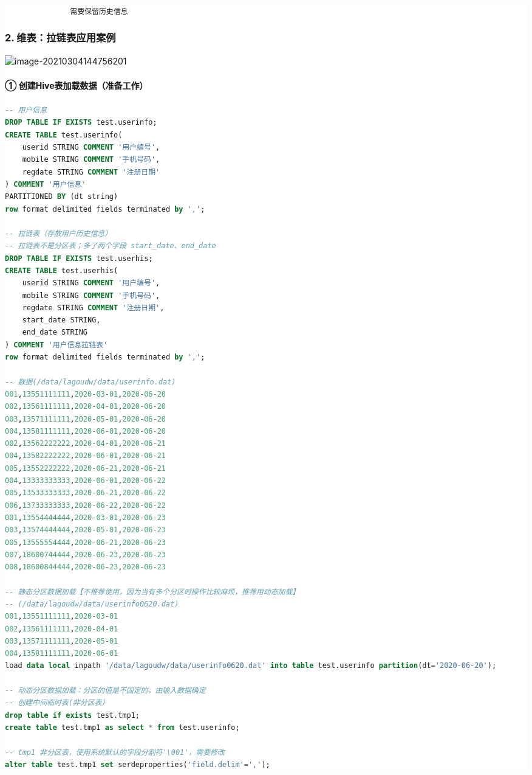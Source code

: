     ​				需要保留历史信息

### 2. 维表：拉链表应用案例

![image-20210304144756201](https://raw.githubusercontent.com/LanceMai/MyPictureBed/main/blog_files/img/PicGo-Github/image-20210304144756201.png)

#### ① 创建Hive表加载数据（准备工作）

```sql
-- 用户信息 
DROP TABLE IF EXISTS test.userinfo; 
CREATE TABLE test.userinfo( 
    userid STRING COMMENT '用户编号', 
    mobile STRING COMMENT '手机号码', 
    regdate STRING COMMENT '注册日期'
) COMMENT '用户信息' 
PARTITIONED BY (dt string) 
row format delimited fields terminated by ','; 

-- 拉链表（存放用户历史信息） 
-- 拉链表不是分区表；多了两个字段 start_date、end_date 
DROP TABLE IF EXISTS test.userhis; 
CREATE TABLE test.userhis( 
    userid STRING COMMENT '用户编号',
    mobile STRING COMMENT '手机号码',
    regdate STRING COMMENT '注册日期',
    start_date STRING,
    end_date STRING
) COMMENT '用户信息拉链表'
row format delimited fields terminated by ',';

-- 数据(/data/lagoudw/data/userinfo.dat)
001,13551111111,2020-03-01,2020-06-20
002,13561111111,2020-04-01,2020-06-20
003,13571111111,2020-05-01,2020-06-20
004,13581111111,2020-06-01,2020-06-20
002,13562222222,2020-04-01,2020-06-21
004,13582222222,2020-06-01,2020-06-21
005,13552222222,2020-06-21,2020-06-21
004,13333333333,2020-06-01,2020-06-22
005,13533333333,2020-06-21,2020-06-22
006,13733333333,2020-06-22,2020-06-22
001,13554444444,2020-03-01,2020-06-23
003,13574444444,2020-05-01,2020-06-23
005,13555554444,2020-06-21,2020-06-23
007,18600744444,2020-06-23,2020-06-23
008,18600844444,2020-06-23,2020-06-23

-- 静态分区数据加载【不推荐使用，因为当有多个分区时操作比较麻烦，推荐用动态加载】 
-- (/data/lagoudw/data/userinfo0620.dat)
001,13551111111,2020-03-01
002,13561111111,2020-04-01
003,13571111111,2020-05-01
004,13581111111,2020-06-01
load data local inpath '/data/lagoudw/data/userinfo0620.dat' into table test.userinfo partition(dt='2020-06-20');

-- 动态分区数据加载：分区的值是不固定的，由输入数据确定 
-- 创建中间临时表(非分区表)
drop table if exists test.tmp1; 
create table test.tmp1 as select * from test.userinfo;

-- tmp1 非分区表，使用系统默认的字段分割符'\001'，需要修改
alter table test.tmp1 set serdeproperties('field.delim'=','); 
```